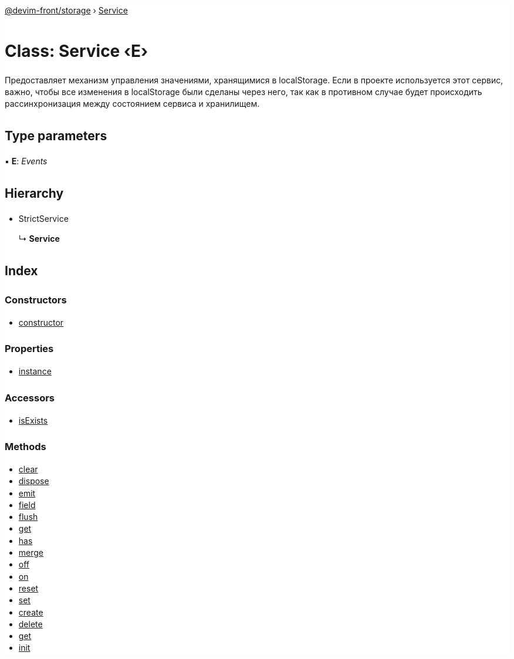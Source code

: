 [@devim-front/storage](../README.md) › [Service](service.md)

# Class: Service ‹**E**›

Предоставляет механизм управления значениями, хранящимися в localStorage.
Если в проекте используется этот сервис, важно, чтобы все изменения в
localStorage были сделаны через него, так как в противном случае будет
происходить рассинхронизация между состоянием сервиса и хранилищем.

## Type parameters

▪ **E**: *Events*

## Hierarchy

* StrictService

  ↳ **Service**

## Index

### Constructors

* [constructor](service.md#markdown-header-constructor)

### Properties

* [instance](service.md#markdown-header-static-protected-instance)

### Accessors

* [isExists](service.md#markdown-header-static-protected-isexists)

### Methods

* [clear](service.md#markdown-header-clear)
* [dispose](service.md#markdown-header-dispose)
* [emit](service.md#markdown-header-protected-emit)
* [field](service.md#markdown-header-field)
* [flush](service.md#markdown-header-flush)
* [get](service.md#markdown-header-get)
* [has](service.md#markdown-header-has)
* [merge](service.md#markdown-header-merge)
* [off](service.md#markdown-header-off)
* [on](service.md#markdown-header-on)
* [reset](service.md#markdown-header-reset)
* [set](service.md#markdown-header-set)
* [create](service.md#markdown-header-static-protected-create)
* [delete](service.md#markdown-header-static-delete)
* [get](service.md#markdown-header-static-get)
* [init](service.md#markdown-header-static-init)
